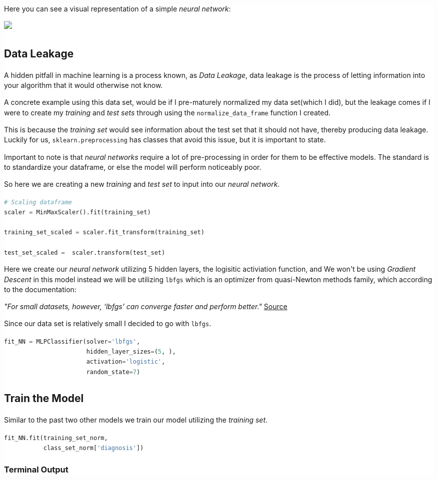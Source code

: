 
Here you can see a visual representation of a simple *neural network*:

<img src='http://cs231n.github.io/assets/nn1/neural_net.jpeg'>

## Data Leakage

A hidden pitfall in machine learning is a process known, as *Data Leakage*, data leakage is the process of letting information into your algorithm that it would otherwise not know. 

A concrete example using this data set, would be if I pre-maturely normalized my data set(which I did), but the leakage comes if I were to create my *training* and *test sets* through using the `normalize_data_frame` function I created. 

This is because the *training set* would see information about the test set that it should not have, thereby producing data leakage. Luckily for us, `sklearn.preprocessing` has classes that avoid this issue, but it is important to state.  

Important to note is that *neural networks* require a lot of pre-processing in order for them to be effective models. The standard is to standardize your dataframe, or else the model will perform noticeably poor. 

So here we are creating a new *training* and *test set* to input into our *neural network*. 

```python
# Scaling dataframe
scaler = MinMaxScaler().fit(training_set)

training_set_scaled = scaler.fit_transform(training_set)

test_set_scaled =  scaler.transform(test_set)

```


Here we create our *neural network* utilizing 5 hidden layers, the logisitic activiation function, and 
We won't be using *Gradient Descent* in this model instead we will be utilizing `lbfgs` which is an optimizer from quasi-Newton methods family, which according to the documentation:

*"For small datasets, however, ‘lbfgs’ can converge faster and perform better."* [Source](http://scikit-learn.org/stable/modules/generated/sklearn.neural_network.MLPClassifier.html)

Since our data set is relatively small I decided to go with `lbfgs`.

```python
fit_NN = MLPClassifier(solver='lbfgs', 
                       hidden_layer_sizes=(5, ), 
                       activation='logistic',
                       random_state=7)
```
## Train the Model 
Similar to the past two other models we train our model utilizing the *training set*. 

```python
fit_NN.fit(training_set_norm, 
           class_set_norm['diagnosis'])
```
### Terminal Output 
